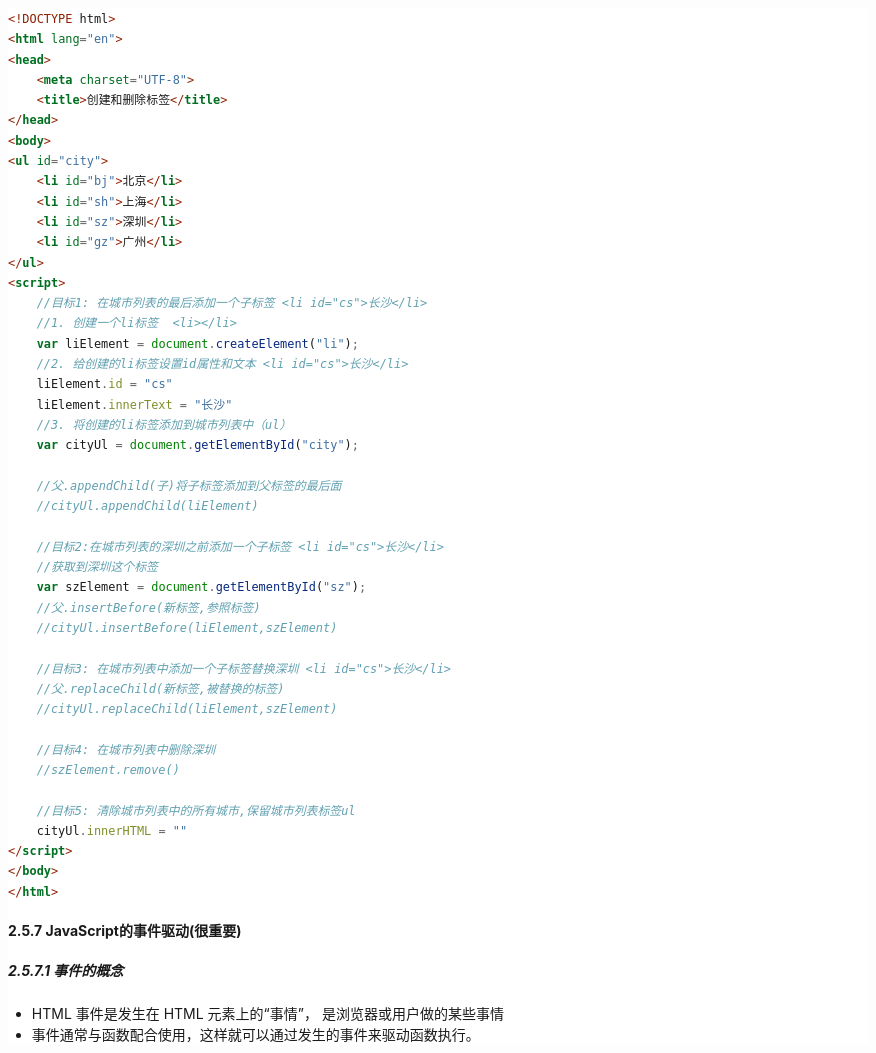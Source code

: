 ```html
<!DOCTYPE html>
<html lang="en">
<head>
    <meta charset="UTF-8">
    <title>创建和删除标签</title>
</head>
<body>
<ul id="city">
    <li id="bj">北京</li>
    <li id="sh">上海</li>
    <li id="sz">深圳</li>
    <li id="gz">广州</li>
</ul>
<script>
    //目标1: 在城市列表的最后添加一个子标签 <li id="cs">长沙</li>
    //1. 创建一个li标签  <li></li>
    var liElement = document.createElement("li");
    //2. 给创建的li标签设置id属性和文本 <li id="cs">长沙</li>
    liElement.id = "cs"
    liElement.innerText = "长沙"
    //3. 将创建的li标签添加到城市列表中（ul）
    var cityUl = document.getElementById("city");

    //父.appendChild(子)将子标签添加到父标签的最后面
    //cityUl.appendChild(liElement)

    //目标2:在城市列表的深圳之前添加一个子标签 <li id="cs">长沙</li>
    //获取到深圳这个标签
    var szElement = document.getElementById("sz");
    //父.insertBefore(新标签,参照标签)
    //cityUl.insertBefore(liElement,szElement)

    //目标3: 在城市列表中添加一个子标签替换深圳 <li id="cs">长沙</li>
    //父.replaceChild(新标签,被替换的标签)
    //cityUl.replaceChild(liElement,szElement)

    //目标4: 在城市列表中删除深圳
    //szElement.remove()

    //目标5: 清除城市列表中的所有城市,保留城市列表标签ul
    cityUl.innerHTML = ""
</script>
</body>
</html>
```

#### 2.5.7 JavaScript的事件驱动(很重要)

##### 2.5.7.1 事件的概念

* HTML 事件是发生在 HTML 元素上的“事情”， 是浏览器或用户做的某些事情
* 事件通常与函数配合使用，这样就可以通过发生的事件来驱动函数执行。
